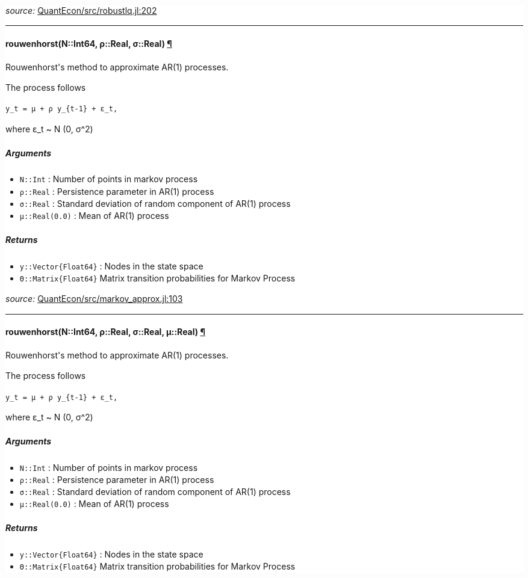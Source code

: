 

*source:*
[QuantEcon/src/robustlq.jl:202](https://github.com/QuantEcon/QuantEcon.jl/tree/ddaddc4fd9864c1a76be73bf3cab199ee3f668f0/src/robustlq.jl#L202)

---

<a id="method__rouwenhorst.1" class="lexicon_definition"></a>
#### rouwenhorst(N::Int64,  ρ::Real,  σ::Real) [¶](#method__rouwenhorst.1)
Rouwenhorst's method to approximate AR(1) processes.

The process follows

    y_t = μ + ρ y_{t-1} + ε_t,

where ε_t ~ N (0, σ^2)

##### Arguments
- `N::Int` : Number of points in markov process
- `ρ::Real` : Persistence parameter in AR(1) process
- `σ::Real` : Standard deviation of random component of AR(1) process
- `μ::Real(0.0)` :  Mean of AR(1) process

##### Returns

- `y::Vector{Float64}` : Nodes in the state space
- `Θ::Matrix{Float64}` Matrix transition probabilities for Markov Process



*source:*
[QuantEcon/src/markov_approx.jl:103](https://github.com/QuantEcon/QuantEcon.jl/tree/ddaddc4fd9864c1a76be73bf3cab199ee3f668f0/src/markov_approx.jl#L103)

---

<a id="method__rouwenhorst.2" class="lexicon_definition"></a>
#### rouwenhorst(N::Int64,  ρ::Real,  σ::Real,  μ::Real) [¶](#method__rouwenhorst.2)
Rouwenhorst's method to approximate AR(1) processes.

The process follows

    y_t = μ + ρ y_{t-1} + ε_t,

where ε_t ~ N (0, σ^2)

##### Arguments
- `N::Int` : Number of points in markov process
- `ρ::Real` : Persistence parameter in AR(1) process
- `σ::Real` : Standard deviation of random component of AR(1) process
- `μ::Real(0.0)` :  Mean of AR(1) process

##### Returns

- `y::Vector{Float64}` : Nodes in the state space
- `Θ::Matrix{Float64}` Matrix transition probabilities for Markov Process
